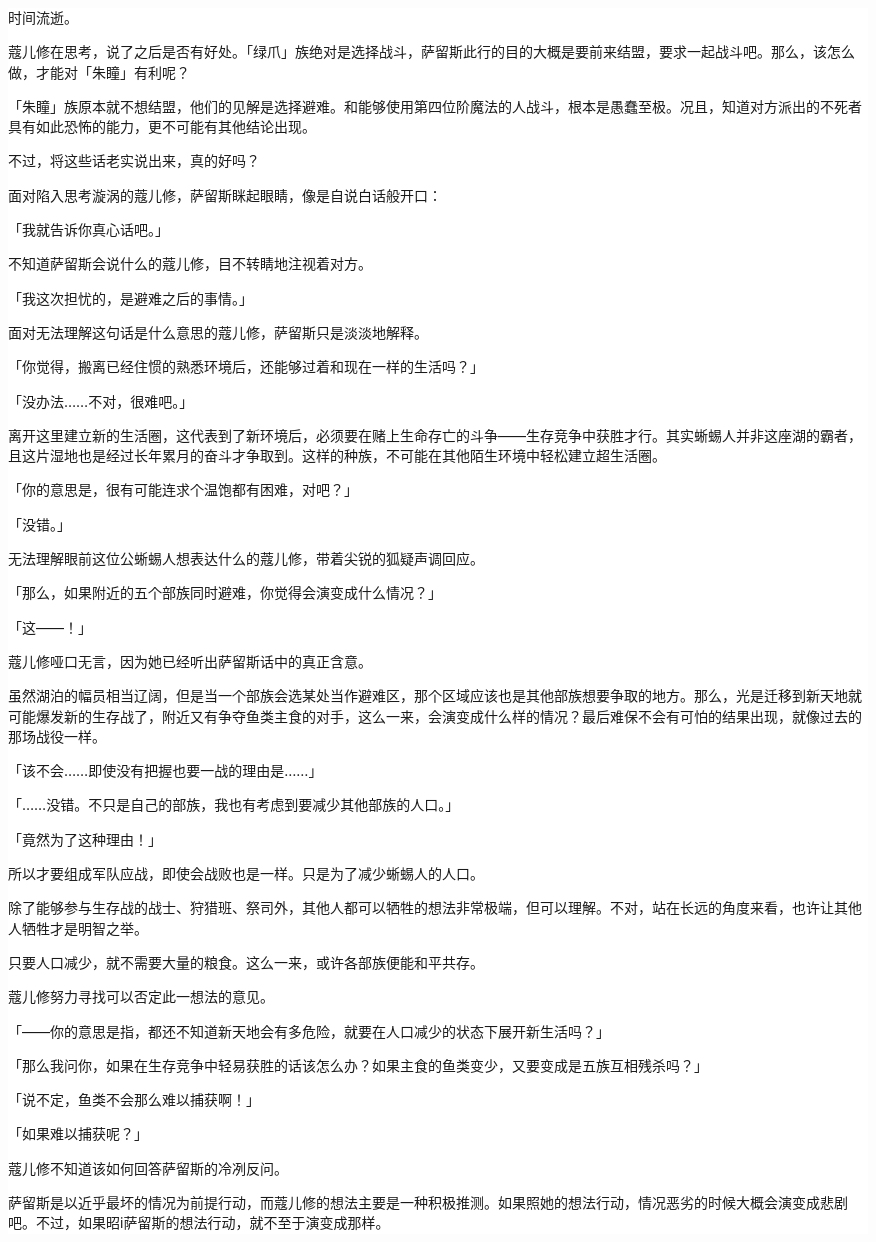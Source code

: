 时间流逝。

蔻儿修在思考，说了之后是否有好处。「绿爪」族绝对是选择战斗，萨留斯此行的目的大概是要前来结盟，要求一起战斗吧。那么，该怎么做，才能对「朱瞳」有利呢？

「朱瞳」族原本就不想结盟，他们的见解是选择避难。和能够使用第四位阶魔法的人战斗，根本是愚蠢至极。况且，知道对方派出的不死者具有如此恐怖的能力，更不可能有其他结论出现。

不过，将这些话老实说出来，真的好吗？

面对陷入思考漩涡的蔻儿修，萨留斯眯起眼睛，像是自说白话般开口：

「我就告诉你真心话吧。」

不知道萨留斯会说什么的蔻儿修，目不转睛地注视着对方。

「我这次担忧的，是避难之后的事情。」

面对无法理解这句话是什么意思的蔻儿修，萨留斯只是淡淡地解释。

「你觉得，搬离已经住惯的熟悉环境后，还能够过着和现在一样的生活吗？」

「没办法……不对，很难吧。」

离开这里建立新的生活圈，这代表到了新环境后，必须要在赌上生命存亡的斗争——生存竞争中获胜才行。其实蜥蜴人并非这座湖的霸者，且这片湿地也是经过长年累月的奋斗才争取到。这样的种族，不可能在其他陌生环境中轻松建立超生活圈。

「你的意思是，很有可能连求个温饱都有困难，对吧？」

「没错。」

无法理解眼前这位公蜥蜴人想表达什么的蔻儿修，带着尖锐的狐疑声调回应。

「那么，如果附近的五个部族同时避难，你觉得会演变成什么情况？」

「这——！」

蔻儿修哑口无言，因为她已经听出萨留斯话中的真正含意。

虽然湖泊的幅员相当辽阔，但是当一个部族会选某处当作避难区，那个区域应该也是其他部族想要争取的地方。那么，光是迁移到新天地就可能爆发新的生存战了，附近又有争夺鱼类主食的对手，这么一来，会演变成什么样的情况？最后难保不会有可怕的结果出现，就像过去的那场战役一样。

「该不会……即使没有把握也要一战的理由是……」

「……没错。不只是自己的部族，我也有考虑到要减少其他部族的人口。」

「竟然为了这种理由！」

所以才要组成军队应战，即使会战败也是一样。只是为了减少蜥蜴人的人口。

除了能够参与生存战的战士、狩猎班、祭司外，其他人都可以牺牲的想法非常极端，但可以理解。不对，站在长远的角度来看，也许让其他人牺牲才是明智之举。

只要人口减少，就不需要大量的粮食。这么一来，或许各部族便能和平共存。

蔻儿修努力寻找可以否定此一想法的意见。

「——你的意思是指，都还不知道新天地会有多危险，就要在人口减少的状态下展开新生活吗？」

「那么我问你，如果在生存竞争中轻易获胜的话该怎么办？如果主食的鱼类变少，又要变成是五族互相残杀吗？」

「说不定，鱼类不会那么难以捕获啊！」

「如果难以捕获呢？」

蔻儿修不知道该如何回答萨留斯的冷冽反问。

萨留斯是以近乎最坏的情况为前提行动，而蔻儿修的想法主要是一种积极推测。如果照她的想法行动，情况恶劣的时候大概会演变成悲剧吧。不过，如果昭i萨留斯的想法行动，就不至于演变成那样。

